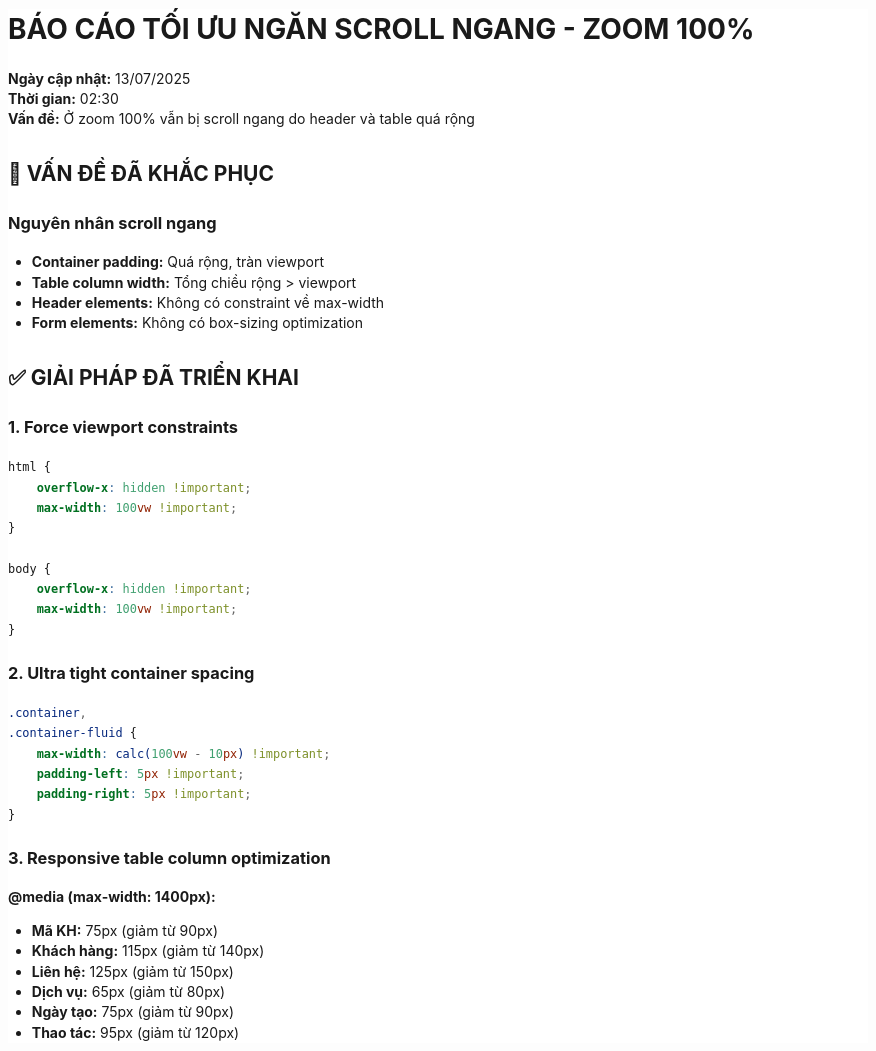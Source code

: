 # BÁO CÁO TỐI ƯU NGĂN SCROLL NGANG - ZOOM 100%

**Ngày cập nhật:** 13/07/2025  
**Thời gian:** 02:30  
**Vấn đề:** Ở zoom 100% vẫn bị scroll ngang do header và table quá rộng

## 🚫 VẤN ĐỀ ĐÃ KHẮC PHỤC

### Nguyên nhân scroll ngang

-   **Container padding:** Quá rộng, tràn viewport
-   **Table column width:** Tổng chiều rộng > viewport
-   **Header elements:** Không có constraint về max-width
-   **Form elements:** Không có box-sizing optimization

## ✅ GIẢI PHÁP ĐÃ TRIỂN KHAI

### 1. Force viewport constraints

```css
html {
    overflow-x: hidden !important;
    max-width: 100vw !important;
}

body {
    overflow-x: hidden !important;
    max-width: 100vw !important;
}
```

### 2. Ultra tight container spacing

```css
.container,
.container-fluid {
    max-width: calc(100vw - 10px) !important;
    padding-left: 5px !important;
    padding-right: 5px !important;
}
```

### 3. Responsive table column optimization

**@media (max-width: 1400px):**

-   **Mã KH:** 75px (giảm từ 90px)
-   **Khách hàng:** 115px (giảm từ 140px)
-   **Liên hệ:** 125px (giảm từ 150px)
-   **Dịch vụ:** 65px (giảm từ 80px)
-   **Ngày tạo:** 75px (giảm từ 90px)
-   **Thao tác:** 95px (giảm từ 120px)
